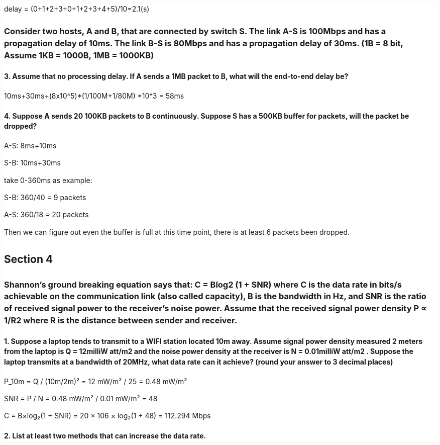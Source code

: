 delay = (0+1+2+3+0+1+2+3+4+5)/10=2.1(s)

### Consider two hosts, A and B, that are connected by switch S. The link A-S is 100Mbps and has a propagation delay of 10ms. The link B-S is 80Mbps and has a propagation delay of 30ms. (1B = 8 bit, Assume 1KB = 1000B, 1MB = 1000KB)

#### 3. Assume that no processing delay. If A sends a 1MB packet to B, what will the end-to-end delay be?

10ms+30ms+(8x10^5)*(1/100M+1/80M) *10^3 = 58ms

#### 4. Suppose A sends 20 100KB packets to B continuously. Suppose S has a 500KB buffer for packets, will the packet be dropped?

A-S: 8ms+10ms

S-B: 10ms+30ms

take 0-360ms as example:

S-B: 360/40 = 9 packets

A-S: 360/18 = 20 packets

Then we can figure out even the buffer is full at this time point, there is at least 6 packets been dropped.

## Section 4

### Shannon’s ground breaking equation says that: C = Blog2 (1 + SNR) where C is the data rate in bits/s achievable on the communication link (also called capacity), B is the bandwidth in Hz, and SNR is the ratio of received signal power to the receiver’s noise power. Assume that the received signal power density P ∝ 1/R2 where R is the distance between sender and receiver.

#### 1. Suppose a laptop tends to transmit to a WIFI station located 10m away. Assume signal power density measured 2 meters from the laptop is Q = 12milliW att/m2 and the noise power density at the receiver is N = 0.01milliW att/m2 . Suppose the laptop transmits at a bandwidth of 20MHz, what data rate can it achieve? (round your answer to 3 decimal places)

P_10m = Q / (10m/2m)² = 12 mW/m² / 25 = 0.48 mW/m² 

SNR = P / N = 0.48 mW/m² / 0.01 mW/m² = 48 

C = B×log₂(1 + SNR) = 20 × 106 × log₂(1 + 48) = 112.294 Mbps

#### 2. List at least two methods that can increase the data rate.
